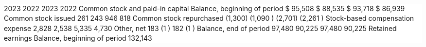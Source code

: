 <td>2023</td>
<td>2022</td>
<td>2023</td>
<td>2022</td>
</tr>
<tr>
<td>Common stock and paid-in capital</td>
<td></td>
<td></td>
<td></td>
<td></td>
</tr>
<tr>
<td>Balance, beginning of period</td>
<td>$ 95,508</td>
<td>$ 88,535</td>
<td>$ 93,718</td>
<td>$ 86,939</td>
</tr>
<tr>
<td>Common stock issued</td>
<td>261</td>
<td>243</td>
<td>946</td>
<td>818</td>
</tr>
<tr>
<td>Common stock repurchased</td>
<td>(1,300)</td>
<td>(1,090 )</td>
<td>(2,701)</td>
<td>(2,261 )</td>
</tr>
<tr>
<td>Stock-based compensation expense</td>
<td>2,828</td>
<td>2,538</td>
<td>5,335</td>
<td>4,730</td>
</tr>
<tr>
<td>Other, net</td>
<td>183</td>
<td>(1 )</td>
<td>182</td>
<td>(1 )</td>
</tr>
<tr>
<td>Balance, end of period</td>
<td>97,480</td>
<td>90,225</td>
<td>97,480</td>
<td>90,225</td>
</tr>
<tr>
<td>Retained earnings</td>
<td></td>
<td></td>
<td></td>
<td></td>
</tr>
<tr>
<td>Balance, beginning of period</td>
<td>132,143</td>